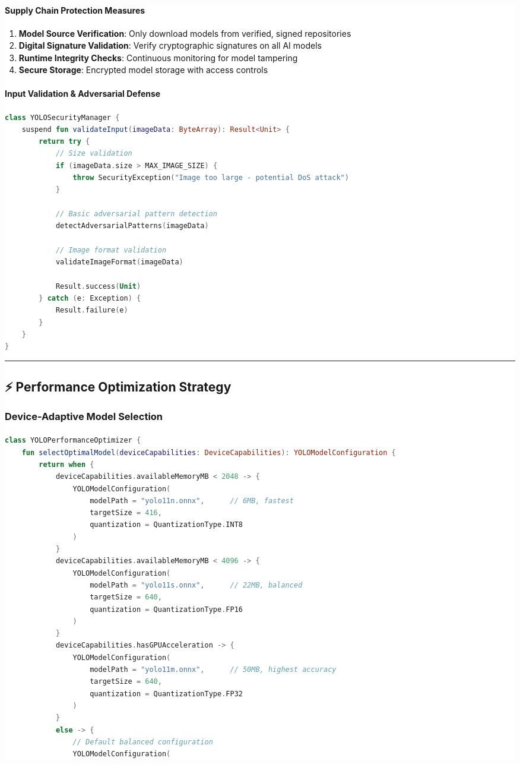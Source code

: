 #### Supply Chain Protection Measures
1. **Model Source Verification**: Only download models from verified, signed repositories
2. **Digital Signature Validation**: Verify cryptographic signatures on all AI models
3. **Runtime Integrity Checks**: Continuous monitoring for model tampering
4. **Secure Storage**: Encrypted model storage with access controls

#### Input Validation & Adversarial Defense
```kotlin
class YOLOSecurityManager {
    suspend fun validateInput(imageData: ByteArray): Result<Unit> {
        return try {
            // Size validation
            if (imageData.size > MAX_IMAGE_SIZE) {
                throw SecurityException("Image too large - potential DoS attack")
            }
            
            // Basic adversarial pattern detection
            detectAdversarialPatterns(imageData)
            
            // Image format validation
            validateImageFormat(imageData)
            
            Result.success(Unit)
        } catch (e: Exception) {
            Result.failure(e)
        }
    }
}
```

---

## ⚡ Performance Optimization Strategy

### Device-Adaptive Model Selection

```kotlin
class YOLOPerformanceOptimizer {
    fun selectOptimalModel(deviceCapabilities: DeviceCapabilities): YOLOModelConfiguration {
        return when {
            deviceCapabilities.availableMemoryMB < 2048 -> {
                YOLOModelConfiguration(
                    modelPath = "yolo11n.onnx",      // 6MB, fastest
                    targetSize = 416,
                    quantization = QuantizationType.INT8
                )
            }
            deviceCapabilities.availableMemoryMB < 4096 -> {
                YOLOModelConfiguration(
                    modelPath = "yolo11s.onnx",      // 22MB, balanced
                    targetSize = 640,
                    quantization = QuantizationType.FP16
                )
            }
            deviceCapabilities.hasGPUAcceleration -> {
                YOLOModelConfiguration(
                    modelPath = "yolo11m.onnx",      // 50MB, highest accuracy
                    targetSize = 640,
                    quantization = QuantizationType.FP32
                )
            }
            else -> {
                // Default balanced configuration
                YOLOModelConfiguration(
```